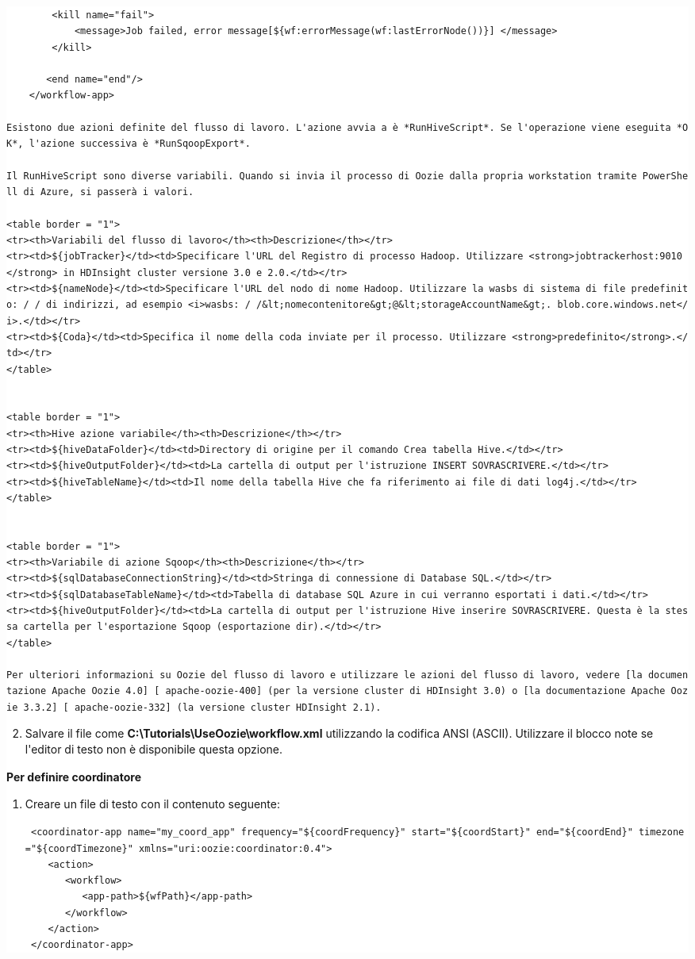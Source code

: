             <kill name="fail">
                <message>Job failed, error message[${wf:errorMessage(wf:lastErrorNode())}] </message>
            </kill>

           <end name="end"/>
        </workflow-app>

    Esistono due azioni definite del flusso di lavoro. L'azione avvia a è *RunHiveScript*. Se l'operazione viene eseguita *OK*, l'azione successiva è *RunSqoopExport*.

    Il RunHiveScript sono diverse variabili. Quando si invia il processo di Oozie dalla propria workstation tramite PowerShell di Azure, si passerà i valori.

    <table border = "1">
    <tr><th>Variabili del flusso di lavoro</th><th>Descrizione</th></tr>
    <tr><td>${jobTracker}</td><td>Specificare l'URL del Registro di processo Hadoop. Utilizzare <strong>jobtrackerhost:9010</strong> in HDInsight cluster versione 3.0 e 2.0.</td></tr>
    <tr><td>${nameNode}</td><td>Specificare l'URL del nodo di nome Hadoop. Utilizzare la wasbs di sistema di file predefinito: / / di indirizzi, ad esempio <i>wasbs: / /&lt;nomecontenitore&gt;@&lt;storageAccountName&gt;. blob.core.windows.net</i>.</td></tr>
    <tr><td>${Coda}</td><td>Specifica il nome della coda inviate per il processo. Utilizzare <strong>predefinito</strong>.</td></tr>
    </table>


    <table border = "1">
    <tr><th>Hive azione variabile</th><th>Descrizione</th></tr>
    <tr><td>${hiveDataFolder}</td><td>Directory di origine per il comando Crea tabella Hive.</td></tr>
    <tr><td>${hiveOutputFolder}</td><td>La cartella di output per l'istruzione INSERT SOVRASCRIVERE.</td></tr>
    <tr><td>${hiveTableName}</td><td>Il nome della tabella Hive che fa riferimento ai file di dati log4j.</td></tr>
    </table>


    <table border = "1">
    <tr><th>Variabile di azione Sqoop</th><th>Descrizione</th></tr>
    <tr><td>${sqlDatabaseConnectionString}</td><td>Stringa di connessione di Database SQL.</td></tr>
    <tr><td>${sqlDatabaseTableName}</td><td>Tabella di database SQL Azure in cui verranno esportati i dati.</td></tr>
    <tr><td>${hiveOutputFolder}</td><td>La cartella di output per l'istruzione Hive inserire SOVRASCRIVERE. Questa è la stessa cartella per l'esportazione Sqoop (esportazione dir).</td></tr>
    </table>

    Per ulteriori informazioni su Oozie del flusso di lavoro e utilizzare le azioni del flusso di lavoro, vedere [la documentazione Apache Oozie 4.0] [ apache-oozie-400] (per la versione cluster di HDInsight 3.0) o [la documentazione Apache Oozie 3.3.2] [ apache-oozie-332] (la versione cluster HDInsight 2.1).

2. Salvare il file come **C:\Tutorials\UseOozie\workflow.xml** utilizzando la codifica ANSI (ASCII). Utilizzare il blocco note se l'editor di testo non è disponibile questa opzione.

**Per definire coordinatore**

1. Creare un file di testo con il contenuto seguente:

        <coordinator-app name="my_coord_app" frequency="${coordFrequency}" start="${coordStart}" end="${coordEnd}" timezone="${coordTimezone}" xmlns="uri:oozie:coordinator:0.4">
           <action>
              <workflow>
                 <app-path>${wfPath}</app-path>
              </workflow>
           </action>
        </coordinator-app>


[hdinsight-cmdlets-download]: http://go.microsoft.com/fwlink/?LinkID=325563
[hdinsight-versions]:  hdinsight-component-versioning.md
[hdinsight-storage]: hdinsight-hadoop-use-blob-storage.md
[hdinsight-get-started]: hdinsight-hadoop-linux-tutorial-get-started.md
[hdinsight-admin-portal]: hdinsight-administer-use-management-portal.md
[hdinsight-use-sqoop]: hdinsight-use-sqoop.md
[hdinsight-provision]: hdinsight-provision-clusters.md
[hdinsight-admin-powershell]: hdinsight-administer-use-powershell.md
[hdinsight-upload-data]: hdinsight-upload-data.md
[hdinsight-use-hive]: hdinsight-use-hive.md
[hdinsight-use-pig]: hdinsight-use-pig.md
[hdinsight-storage]: hdinsight-hadoop-use-blob-storage.md
[hdinsight-develop-java-mapreduce]: hdinsight-develop-deploy-java-mapreduce-linux.md
[hdinsight-use-oozie]: hdinsight-use-oozie.md
[sqldatabase-get-started]: ../sql-database/sql-database-get-started.md
[azure-management-portal]: https://portal.azure.com/
[azure-create-storageaccount]: ../storage-create-storage-account.md
[apache-hadoop]: http://hadoop.apache.org/
[apache-oozie-400]: http://oozie.apache.org/docs/4.0.0/
[apache-oozie-332]: http://oozie.apache.org/docs/3.3.2/
[powershell-download]: http://azure.microsoft.com/downloads/
[powershell-about-profiles]: http://go.microsoft.com/fwlink/?LinkID=113729
[powershell-install-configure]: ../powershell-install-configure.md
[powershell-start]: http://technet.microsoft.com/library/hh847889.aspx
[powershell-script]: http://technet.microsoft.com/library/ee176949.aspx
[cindygross-hive-tables]: http://blogs.msdn.com/b/cindygross/archive/2013/02/06/hdinsight-hive-internal-and-external-tables-intro.aspx
[img-workflow-diagram]: ./media/hdinsight-use-oozie-coordinator-time/HDI.UseOozie.Workflow.Diagram.png
[img-preparation-output]: ./media/hdinsight-use-oozie-coordinator-time/HDI.UseOozie.Preparation.Output1.png  
[img-runworkflow-output]: ./media/hdinsight-use-oozie-coordinator-time/HDI.UseOozie.RunCoord.Output.png  
[technetwiki-hive-error]: http://social.technet.microsoft.com/wiki/contents/articles/23047.hdinsight-hive-error-unable-to-rename.aspx